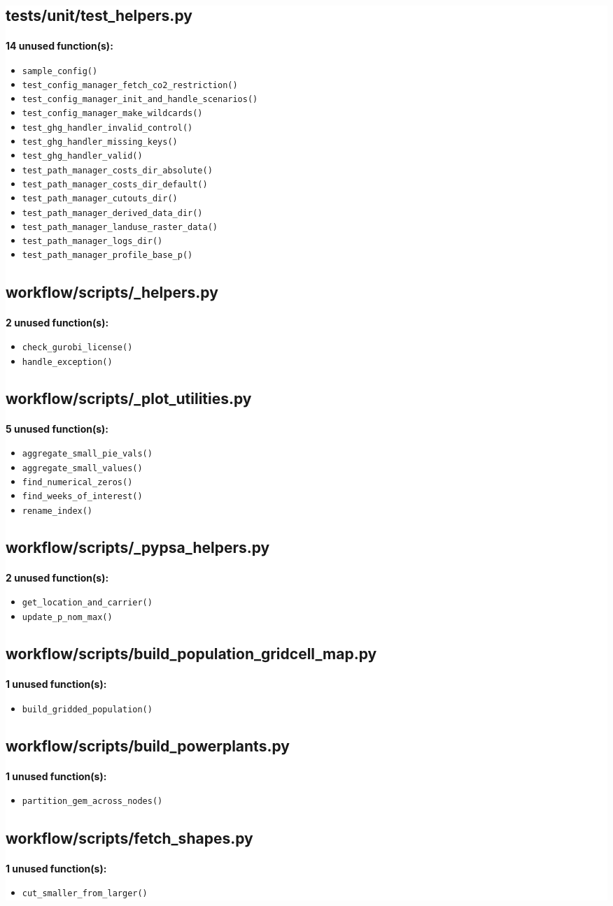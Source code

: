 ## tests/unit/test_helpers.py
**14 unused function(s):**
- `sample_config()`
- `test_config_manager_fetch_co2_restriction()`
- `test_config_manager_init_and_handle_scenarios()`
- `test_config_manager_make_wildcards()`
- `test_ghg_handler_invalid_control()`
- `test_ghg_handler_missing_keys()`
- `test_ghg_handler_valid()`
- `test_path_manager_costs_dir_absolute()`
- `test_path_manager_costs_dir_default()`
- `test_path_manager_cutouts_dir()`
- `test_path_manager_derived_data_dir()`
- `test_path_manager_landuse_raster_data()`
- `test_path_manager_logs_dir()`
- `test_path_manager_profile_base_p()`

## workflow/scripts/_helpers.py
**2 unused function(s):**
- `check_gurobi_license()`
- `handle_exception()`

## workflow/scripts/_plot_utilities.py
**5 unused function(s):**
- `aggregate_small_pie_vals()`
- `aggregate_small_values()`
- `find_numerical_zeros()`
- `find_weeks_of_interest()`
- `rename_index()`

## workflow/scripts/_pypsa_helpers.py
**2 unused function(s):**
- `get_location_and_carrier()`
- `update_p_nom_max()`

## workflow/scripts/build_population_gridcell_map.py
**1 unused function(s):**
- `build_gridded_population()`

## workflow/scripts/build_powerplants.py
**1 unused function(s):**
- `partition_gem_across_nodes()`

## workflow/scripts/fetch_shapes.py
**1 unused function(s):**
- `cut_smaller_from_larger()`
